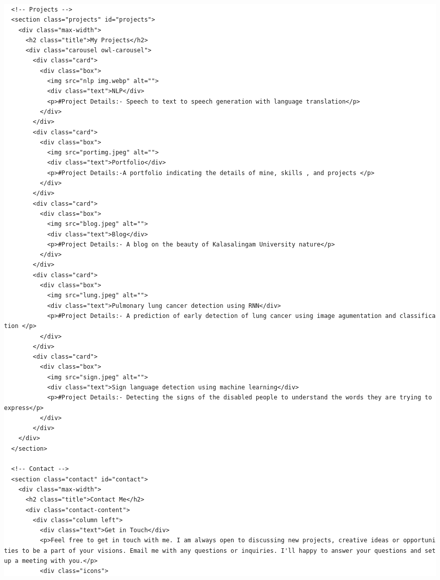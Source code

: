       <!-- Projects -->
      <section class="projects" id="projects">
        <div class="max-width">
          <h2 class="title">My Projects</h2>
          <div class="carousel owl-carousel">
            <div class="card">
              <div class="box">
                <img src="nlp img.webp" alt="">
                <div class="text">NLP</div>
                <p>#Project Details:- Speech to text to speech generation with language translation</p>
              </div>
            </div>
            <div class="card">
              <div class="box">
                <img src="portimg.jpeg" alt="">
                <div class="text">Portfolio</div>
                <p>#Project Details:-A portfolio indicating the details of mine, skills , and projects </p>
              </div>
            </div>
            <div class="card">
              <div class="box">
                <img src="blog.jpeg" alt="">
                <div class="text">Blog</div>
                <p>#Project Details:- A blog on the beauty of Kalasalingam University nature</p>
              </div>
            </div>
            <div class="card">
              <div class="box">
                <img src="lung.jpeg" alt="">
                <div class="text">Pulmonary lung cancer detection using RNN</div>
                <p>#Project Details:- A prediction of early detection of lung cancer using image agumentation and classification </p>
              </div>
            </div>
            <div class="card">
              <div class="box">
                <img src="sign.jpeg" alt="">
                <div class="text">Sign language detection using machine learning</div>
                <p>#Project Details:- Detecting the signs of the disabled people to understand the words they are trying to express</p>
              </div>
            </div>
        </div>
      </section>

      <!-- Contact -->
      <section class="contact" id="contact">
        <div class="max-width">
          <h2 class="title">Contact Me</h2>
          <div class="contact-content">
            <div class="column left">
              <div class="text">Get in Touch</div>
              <p>Feel free to get in touch with me. I am always open to discussing new projects, creative ideas or opportunities to be a part of your visions. Email me with any questions or inquiries. I'll happy to answer your questions and set up a meeting with you.</p>
              <div class="icons">

